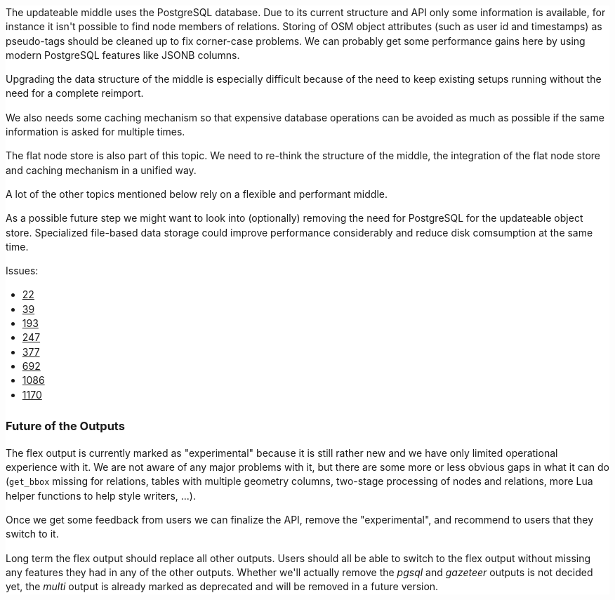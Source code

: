 The updateable middle uses the PostgreSQL database. Due to its current
structure and API only some information is available, for instance it isn't
possible to find node members of relations. Storing of OSM object attributes
(such as user id and timestamps) as pseudo-tags should be cleaned up to fix
corner-case problems. We can probably get some performance gains here by using
modern PostgreSQL features like JSONB columns.

Upgrading the data structure of the middle is especially difficult because of
the need to keep existing setups running without the need for a complete
reimport.

We also needs some caching mechanism so that expensive database operations can
be avoided as much as possible if the same information is asked for multiple
times.

The flat node store is also part of this topic. We need to re-think the
structure of the middle, the integration of the flat node store and caching
mechanism in a unified way.

A lot of the other topics mentioned below rely on a flexible and performant
middle.

As a possible future step we might want to look into (optionally) removing the
need for PostgreSQL for the updateable object store. Specialized file-based
data storage could improve performance considerably and reduce disk comsumption
at the same time.

Issues:

* [22](https://github.com/openstreetmap/osm2pgsql/issues/22)
* [39](https://github.com/openstreetmap/osm2pgsql/issues/39)
* [193](https://github.com/openstreetmap/osm2pgsql/issues/193)
* [247](https://github.com/openstreetmap/osm2pgsql/issues/247)
* [377](https://github.com/openstreetmap/osm2pgsql/issues/377)
* [692](https://github.com/openstreetmap/osm2pgsql/issues/692)
* [1086](https://github.com/openstreetmap/osm2pgsql/issues/1086)
* [1170](https://github.com/openstreetmap/osm2pgsql/issues/1170)

### Future of the Outputs

The flex output is currently marked as "experimental" because it is still
rather new and we have only limited operational experience with it. We are not
aware of any major problems with it, but there are some more or less obvious
gaps in what it can do (`get_bbox` missing for relations, tables with multiple
geometry columns, two-stage processing of nodes and relations, more Lua helper
functions to help style writers, ...).

Once we get some feedback from users we can finalize the API, remove the
"experimental", and recommend to users that they switch to it.

Long term the flex output should replace all other outputs. Users should
all be able to switch to the flex output without missing any features they
had in any of the other outputs. Whether we'll actually remove the *pgsql*
and *gazeteer* outputs is not decided yet, the *multi* output is already
marked as deprecated and will be removed in a future version.
